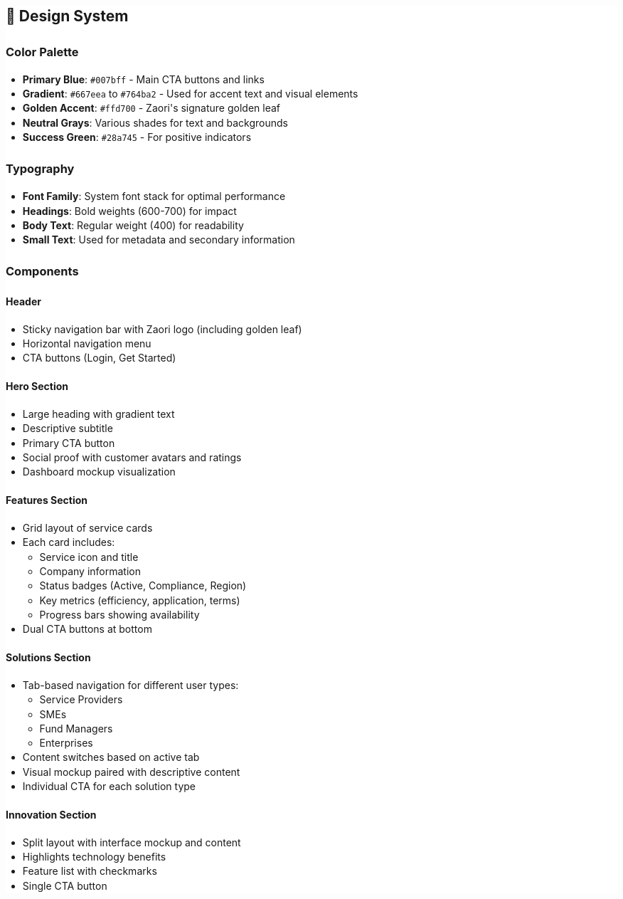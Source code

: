## 🎨 Design System

### Color Palette
- **Primary Blue**: `#007bff` - Main CTA buttons and links
- **Gradient**: `#667eea` to `#764ba2` - Used for accent text and visual elements
- **Golden Accent**: `#ffd700` - Zaori's signature golden leaf
- **Neutral Grays**: Various shades for text and backgrounds
- **Success Green**: `#28a745` - For positive indicators

### Typography
- **Font Family**: System font stack for optimal performance
- **Headings**: Bold weights (600-700) for impact
- **Body Text**: Regular weight (400) for readability
- **Small Text**: Used for metadata and secondary information

### Components

#### Header
- Sticky navigation bar with Zaori logo (including golden leaf)
- Horizontal navigation menu
- CTA buttons (Login, Get Started)

#### Hero Section  
- Large heading with gradient text
- Descriptive subtitle
- Primary CTA button
- Social proof with customer avatars and ratings
- Dashboard mockup visualization

#### Features Section
- Grid layout of service cards
- Each card includes:
  - Service icon and title
  - Company information
  - Status badges (Active, Compliance, Region)
  - Key metrics (efficiency, application, terms)
  - Progress bars showing availability
- Dual CTA buttons at bottom

#### Solutions Section
- Tab-based navigation for different user types:
  - Service Providers
  - SMEs  
  - Fund Managers
  - Enterprises
- Content switches based on active tab
- Visual mockup paired with descriptive content
- Individual CTA for each solution type

#### Innovation Section
- Split layout with interface mockup and content
- Highlights technology benefits
- Feature list with checkmarks
- Single CTA button
